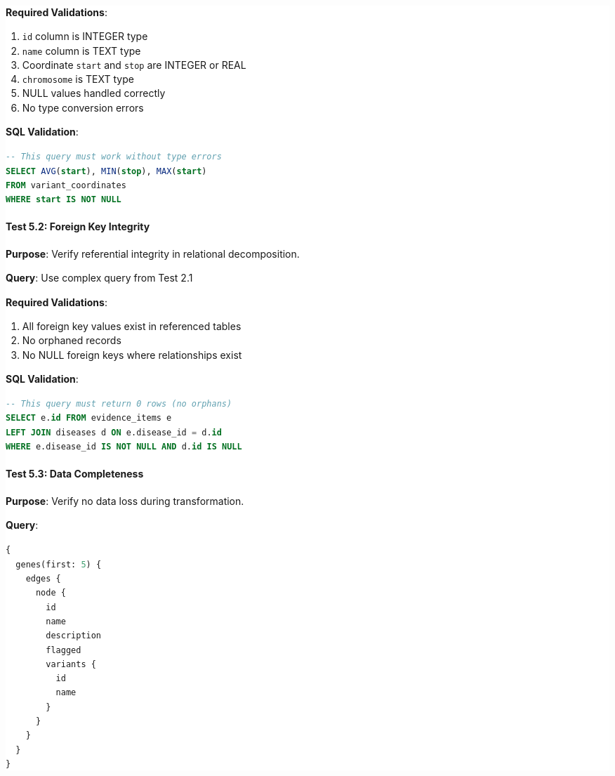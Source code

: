**Required Validations**:
1. `id` column is INTEGER type
2. `name` column is TEXT type
3. Coordinate `start` and `stop` are INTEGER or REAL
4. `chromosome` is TEXT type
5. NULL values handled correctly
6. No type conversion errors

**SQL Validation**:
```sql
-- This query must work without type errors
SELECT AVG(start), MIN(stop), MAX(start) 
FROM variant_coordinates 
WHERE start IS NOT NULL
```

#### Test 5.2: Foreign Key Integrity
**Purpose**: Verify referential integrity in relational decomposition.

**Query**: Use complex query from Test 2.1

**Required Validations**:
1. All foreign key values exist in referenced tables
2. No orphaned records
3. No NULL foreign keys where relationships exist

**SQL Validation**:
```sql
-- This query must return 0 rows (no orphans)
SELECT e.id FROM evidence_items e 
LEFT JOIN diseases d ON e.disease_id = d.id 
WHERE e.disease_id IS NOT NULL AND d.id IS NULL
```

#### Test 5.3: Data Completeness
**Purpose**: Verify no data loss during transformation.

**Query**:
```graphql
{
  genes(first: 5) {
    edges {
      node {
        id
        name
        description
        flagged
        variants {
          id
          name
        }
      }
    }
  }
}
```

